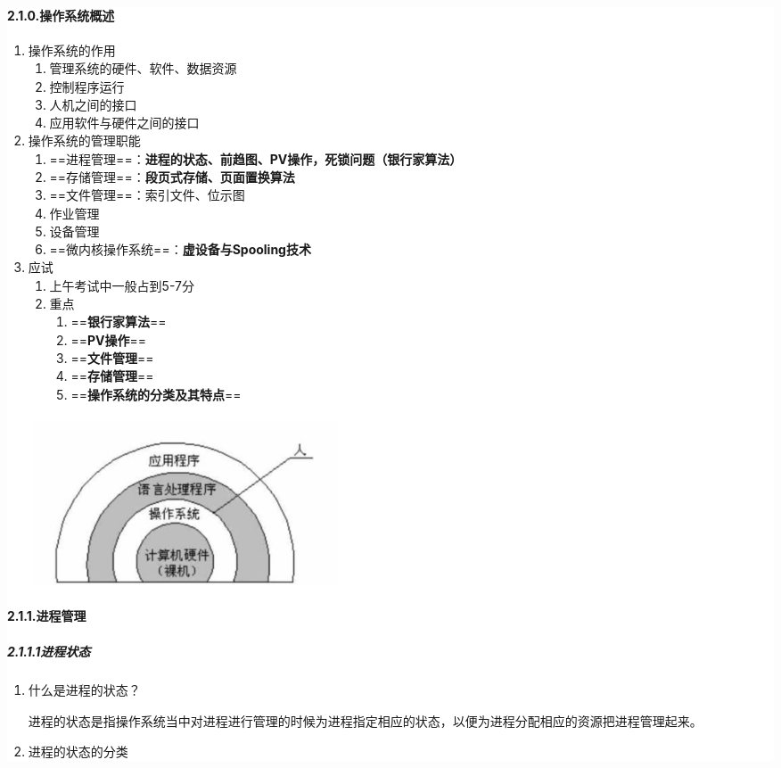 #### 2.1.0.操作系统概述

1. 操作系统的作用
   1. 管理系统的硬件、软件、数据资源
   2. 控制程序运行
   3. 人机之间的接口
   4. 应用软件与硬件之间的接口
2. 操作系统的管理职能
   1. ==进程管理==：**进程的状态、前趋图、PV操作，死锁问题（银行家算法）**
   2. ==存储管理==：**段页式存储、页面置换算法**
   3. ==文件管理==：索引文件、位示图
   4. 作业管理
   5. 设备管理
   6. ==微内核操作系统==：**虚设备与Spooling技术**
3. 应试
   1. 上午考试中一般占到5-7分
   2. 重点
      1. ==**银行家算法**==
      2. ==**PV操作**==
      3. ==**文件管理**==
      4. ==**存储管理**==
      5. ==**操作系统的分类及其特点**==

<img src="../../imgs/image-20221022145620831.png" alt="image-20221022145620831" style="zoom:50%;" />

#### 2.1.1.进程管理

##### 2.1.1.1进程状态

1. 什么是进程的状态？

   进程的状态是指操作系统当中对进程进行管理的时候为进程指定相应的状态，以便为进程分配相应的资源把进程管理起来。

2. 进程的状态的分类
